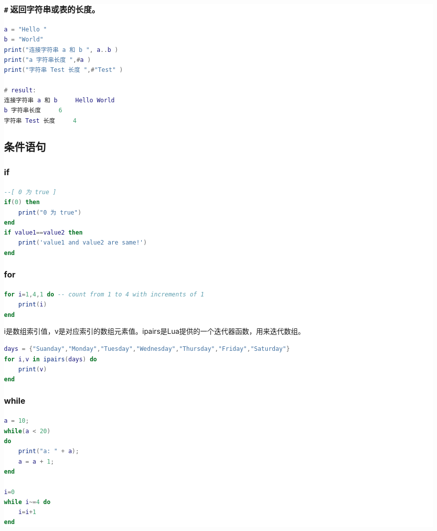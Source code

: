 
### `#` 返回字符串或表的长度。

```lua
a = "Hello "
b = "World"
print("连接字符串 a 和 b ", a..b )
print("a 字符串长度 ",#a )
print("字符串 Test 长度 ",#"Test" )

# result:
连接字符串 a 和 b 	Hello World
b 字符串长度 	6
字符串 Test 长度 	4
```

## 条件语句
### if

```lua
--[ 0 为 true ]
if(0) then
    print("0 为 true")
end
if value1==value2 then
    print('value1 and value2 are same!')
end
```

### for

```lua
for i=1,4,1 do -- count from 1 to 4 with increments of 1
    print(i)
end
```

i是数组索引值，v是对应索引的数组元素值。ipairs是Lua提供的一个迭代器函数，用来迭代数组。

```lua
days = {"Suanday","Monday","Tuesday","Wednesday","Thursday","Friday","Saturday"}  
for i,v in ipairs(days) do
    print(v)
end
```

### while

```lua
a = 10;
while(a < 20)
do
    print("a: " + a);
    a = a + 1;
end

i=0
while i~=4 do
    i=i+1
end
```
 